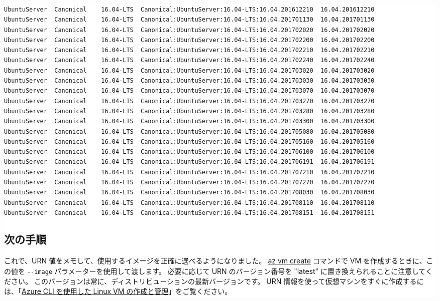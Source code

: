 ```
UbuntuServer  Canonical    16.04-LTS  Canonical:UbuntuServer:16.04-LTS:16.04.201612210  16.04.201612210
UbuntuServer  Canonical    16.04-LTS  Canonical:UbuntuServer:16.04-LTS:16.04.201701130  16.04.201701130
UbuntuServer  Canonical    16.04-LTS  Canonical:UbuntuServer:16.04-LTS:16.04.201702020  16.04.201702020
UbuntuServer  Canonical    16.04-LTS  Canonical:UbuntuServer:16.04-LTS:16.04.201702200  16.04.201702200
UbuntuServer  Canonical    16.04-LTS  Canonical:UbuntuServer:16.04-LTS:16.04.201702210  16.04.201702210
UbuntuServer  Canonical    16.04-LTS  Canonical:UbuntuServer:16.04-LTS:16.04.201702240  16.04.201702240
UbuntuServer  Canonical    16.04-LTS  Canonical:UbuntuServer:16.04-LTS:16.04.201703020  16.04.201703020
UbuntuServer  Canonical    16.04-LTS  Canonical:UbuntuServer:16.04-LTS:16.04.201703030  16.04.201703030
UbuntuServer  Canonical    16.04-LTS  Canonical:UbuntuServer:16.04-LTS:16.04.201703070  16.04.201703070
UbuntuServer  Canonical    16.04-LTS  Canonical:UbuntuServer:16.04-LTS:16.04.201703270  16.04.201703270
UbuntuServer  Canonical    16.04-LTS  Canonical:UbuntuServer:16.04-LTS:16.04.201703280  16.04.201703280
UbuntuServer  Canonical    16.04-LTS  Canonical:UbuntuServer:16.04-LTS:16.04.201703300  16.04.201703300
UbuntuServer  Canonical    16.04-LTS  Canonical:UbuntuServer:16.04-LTS:16.04.201705080  16.04.201705080
UbuntuServer  Canonical    16.04-LTS  Canonical:UbuntuServer:16.04-LTS:16.04.201705160  16.04.201705160
UbuntuServer  Canonical    16.04-LTS  Canonical:UbuntuServer:16.04-LTS:16.04.201706100  16.04.201706100
UbuntuServer  Canonical    16.04-LTS  Canonical:UbuntuServer:16.04-LTS:16.04.201706191  16.04.201706191
UbuntuServer  Canonical    16.04-LTS  Canonical:UbuntuServer:16.04-LTS:16.04.201707210  16.04.201707210
UbuntuServer  Canonical    16.04-LTS  Canonical:UbuntuServer:16.04-LTS:16.04.201707270  16.04.201707270
UbuntuServer  Canonical    16.04-LTS  Canonical:UbuntuServer:16.04-LTS:16.04.201708030  16.04.201708030
UbuntuServer  Canonical    16.04-LTS  Canonical:UbuntuServer:16.04-LTS:16.04.201708110  16.04.201708110
UbuntuServer  Canonical    16.04-LTS  Canonical:UbuntuServer:16.04-LTS:16.04.201708151  16.04.201708151
```
## <a name="next-steps"></a>次の手順
これで、URN 値をメモして、使用するイメージを正確に選べるようになりました。 [az vm create](/cli/azure/vm#az_vm_create) コマンドで VM を作成するときに、この値を `--image` パラメーターを使用して渡します。 必要に応じて URN のバージョン番号を "latest" に置き換えられることに注意してください。 このバージョンは常に、ディストリビューションの最新バージョンです。 URN 情報を使って仮想マシンをすぐに作成するには、「[Azure CLI を使用した Linux VM の作成と管理](tutorial-manage-vm.md)」をご覧ください。
